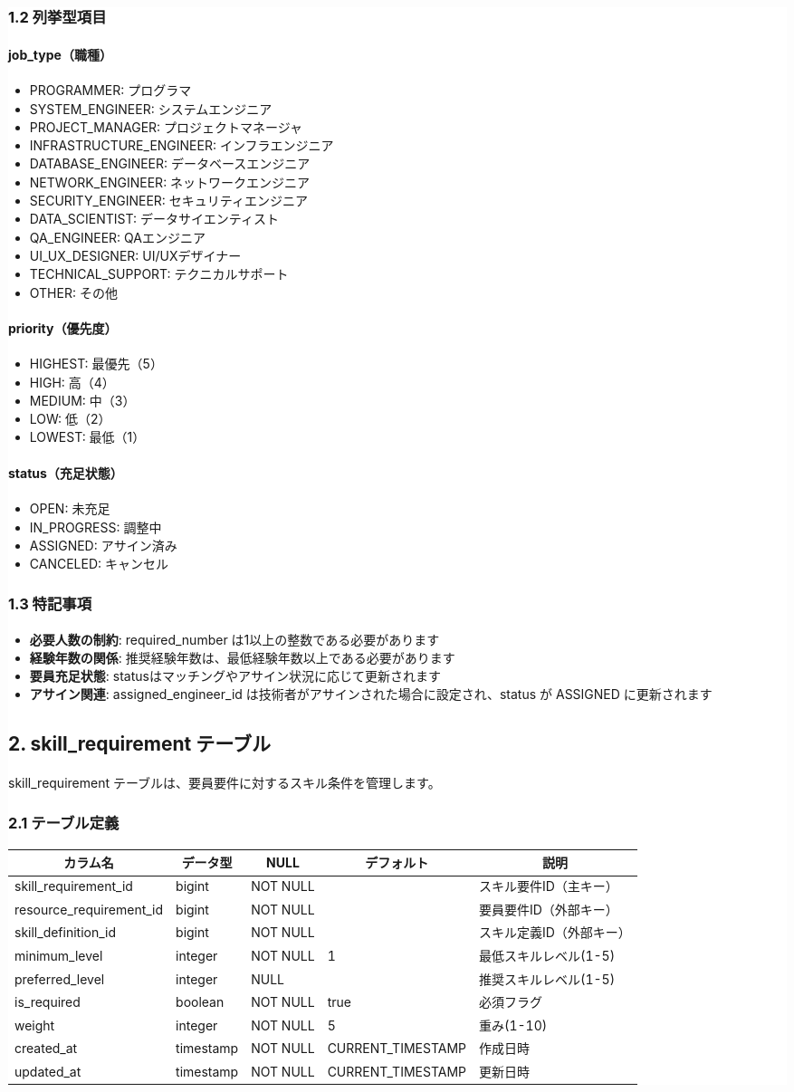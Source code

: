 ### 1.2 列挙型項目

#### job_type（職種）
- PROGRAMMER: プログラマ
- SYSTEM_ENGINEER: システムエンジニア
- PROJECT_MANAGER: プロジェクトマネージャ
- INFRASTRUCTURE_ENGINEER: インフラエンジニア
- DATABASE_ENGINEER: データベースエンジニア
- NETWORK_ENGINEER: ネットワークエンジニア
- SECURITY_ENGINEER: セキュリティエンジニア
- DATA_SCIENTIST: データサイエンティスト
- QA_ENGINEER: QAエンジニア
- UI_UX_DESIGNER: UI/UXデザイナー
- TECHNICAL_SUPPORT: テクニカルサポート
- OTHER: その他

#### priority（優先度）
- HIGHEST: 最優先（5）
- HIGH: 高（4）
- MEDIUM: 中（3）
- LOW: 低（2）
- LOWEST: 最低（1）

#### status（充足状態）
- OPEN: 未充足
- IN_PROGRESS: 調整中
- ASSIGNED: アサイン済み
- CANCELED: キャンセル

### 1.3 特記事項

- **必要人数の制約**: required_number は1以上の整数である必要があります
- **経験年数の関係**: 推奨経験年数は、最低経験年数以上である必要があります
- **要員充足状態**: statusはマッチングやアサイン状況に応じて更新されます
- **アサイン関連**: assigned_engineer_id は技術者がアサインされた場合に設定され、status が ASSIGNED に更新されます

## 2. skill_requirement テーブル

skill_requirement テーブルは、要員要件に対するスキル条件を管理します。

### 2.1 テーブル定義

| カラム名 | データ型 | NULL | デフォルト | 説明 |
|---------|---------|------|-----------|------|
| skill_requirement_id | bigint | NOT NULL | | スキル要件ID（主キー） |
| resource_requirement_id | bigint | NOT NULL | | 要員要件ID（外部キー） |
| skill_definition_id | bigint | NOT NULL | | スキル定義ID（外部キー） |
| minimum_level | integer | NOT NULL | 1 | 最低スキルレベル(1-5) |
| preferred_level | integer | NULL | | 推奨スキルレベル(1-5) |
| is_required | boolean | NOT NULL | true | 必須フラグ |
| weight | integer | NOT NULL | 5 | 重み(1-10) |
| created_at | timestamp | NOT NULL | CURRENT_TIMESTAMP | 作成日時 |
| updated_at | timestamp | NOT NULL | CURRENT_TIMESTAMP | 更新日時 |
